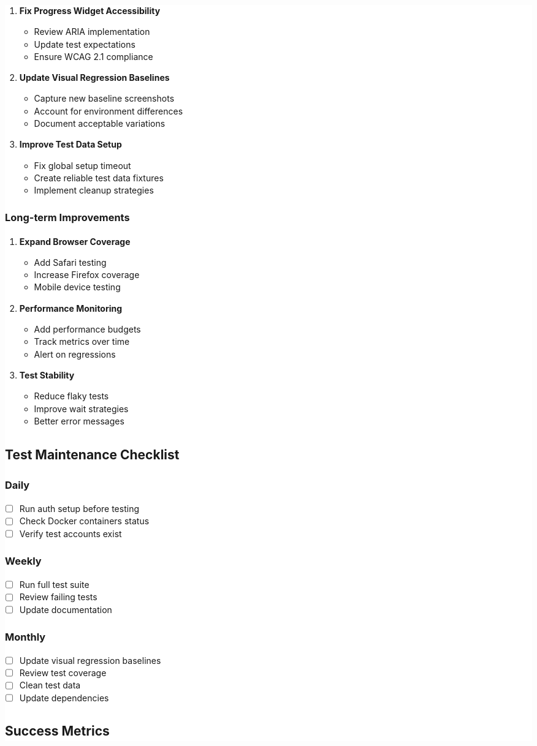 1. **Fix Progress Widget Accessibility**
   - Review ARIA implementation
   - Update test expectations
   - Ensure WCAG 2.1 compliance

2. **Update Visual Regression Baselines**
   - Capture new baseline screenshots
   - Account for environment differences
   - Document acceptable variations

3. **Improve Test Data Setup**
   - Fix global setup timeout
   - Create reliable test data fixtures
   - Implement cleanup strategies

### Long-term Improvements

1. **Expand Browser Coverage**
   - Add Safari testing
   - Increase Firefox coverage
   - Mobile device testing

2. **Performance Monitoring**
   - Add performance budgets
   - Track metrics over time
   - Alert on regressions

3. **Test Stability**
   - Reduce flaky tests
   - Improve wait strategies
   - Better error messages

## Test Maintenance Checklist

### Daily
- [ ] Run auth setup before testing
- [ ] Check Docker containers status
- [ ] Verify test accounts exist

### Weekly
- [ ] Run full test suite
- [ ] Review failing tests
- [ ] Update documentation

### Monthly
- [ ] Update visual regression baselines
- [ ] Review test coverage
- [ ] Clean test data
- [ ] Update dependencies

## Success Metrics
